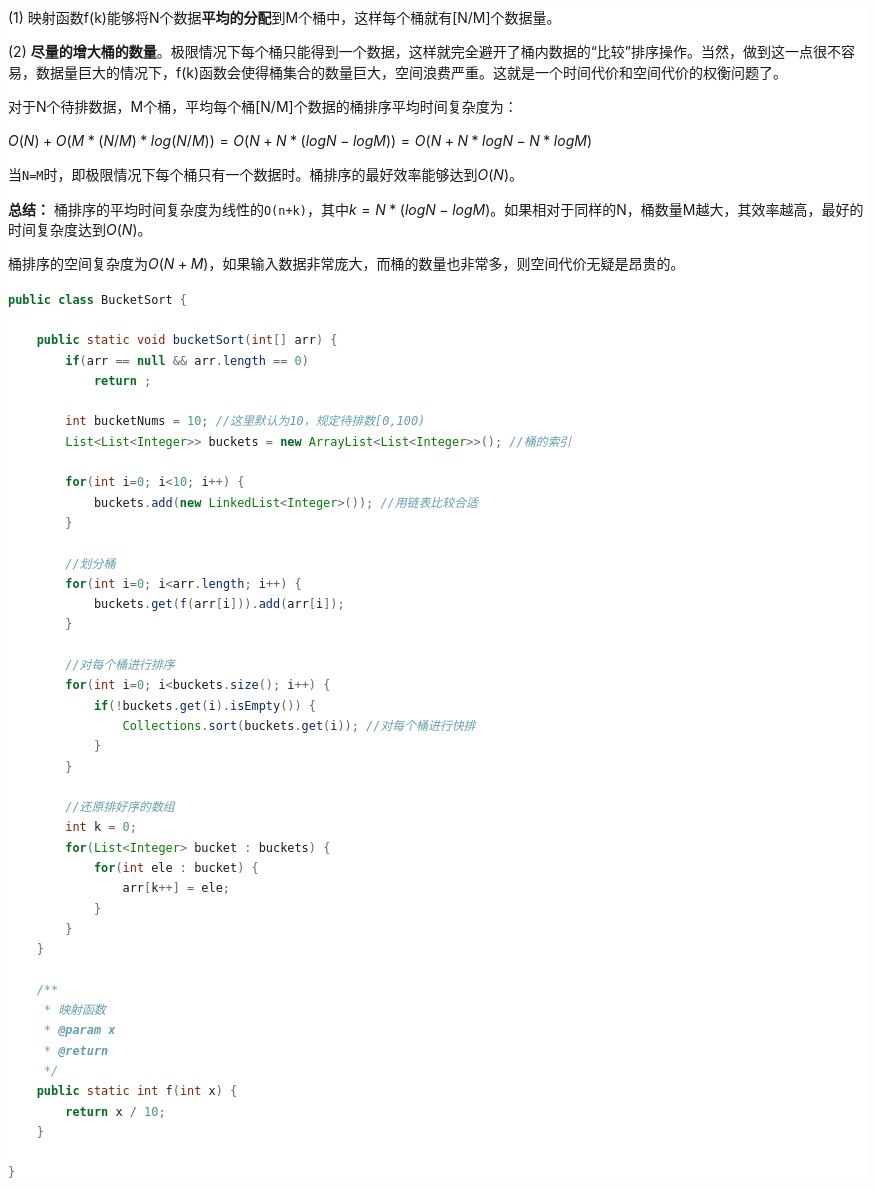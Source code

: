 (1) 映射函数f(k)能够将N个数据**平均的分配**到M个桶中，这样每个桶就有[N/M]个数据量。

(2) **尽量的增大桶的数量**。极限情况下每个桶只能得到一个数据，这样就完全避开了桶内数据的“比较”排序操作。当然，做到这一点很不容易，数据量巨大的情况下，f(k)函数会使得桶集合的数量巨大，空间浪费严重。这就是一个时间代价和空间代价的权衡问题了。

对于N个待排数据，M个桶，平均每个桶[N/M]个数据的桶排序平均时间复杂度为：

$O(N)+O(M*(N/M)*log(N/M))=O(N+N*(logN-logM))=O(N+N*logN-N*logM)$

当`N=M`时，即极限情况下每个桶只有一个数据时。桶排序的最好效率能够达到$O(N)$。

**总结：** 桶排序的平均时间复杂度为线性的`O(n+k)`，其中$k=N*(logN-logM)$。如果相对于同样的N，桶数量M越大，其效率越高，最好的时间复杂度达到$O(N)$。 

桶排序的空间复杂度为$O(N+M)$，如果输入数据非常庞大，而桶的数量也非常多，则空间代价无疑是昂贵的。

```java
public class BucketSort {

    public static void bucketSort(int[] arr) {
        if(arr == null && arr.length == 0)
            return ;

        int bucketNums = 10; //这里默认为10，规定待排数[0,100)
        List<List<Integer>> buckets = new ArrayList<List<Integer>>(); //桶的索引

        for(int i=0; i<10; i++) {
            buckets.add(new LinkedList<Integer>()); //用链表比较合适
        }

        //划分桶
        for(int i=0; i<arr.length; i++) {
            buckets.get(f(arr[i])).add(arr[i]);
        }

        //对每个桶进行排序
        for(int i=0; i<buckets.size(); i++) {
            if(!buckets.get(i).isEmpty()) {
                Collections.sort(buckets.get(i)); //对每个桶进行快排
            }
        }

        //还原排好序的数组
        int k = 0;
        for(List<Integer> bucket : buckets) {
            for(int ele : bucket) {
                arr[k++] = ele;
            }
        }
    }

    /**
     * 映射函数
     * @param x
     * @return
     */
    public static int f(int x) {
        return x / 10;
    }

}
```
